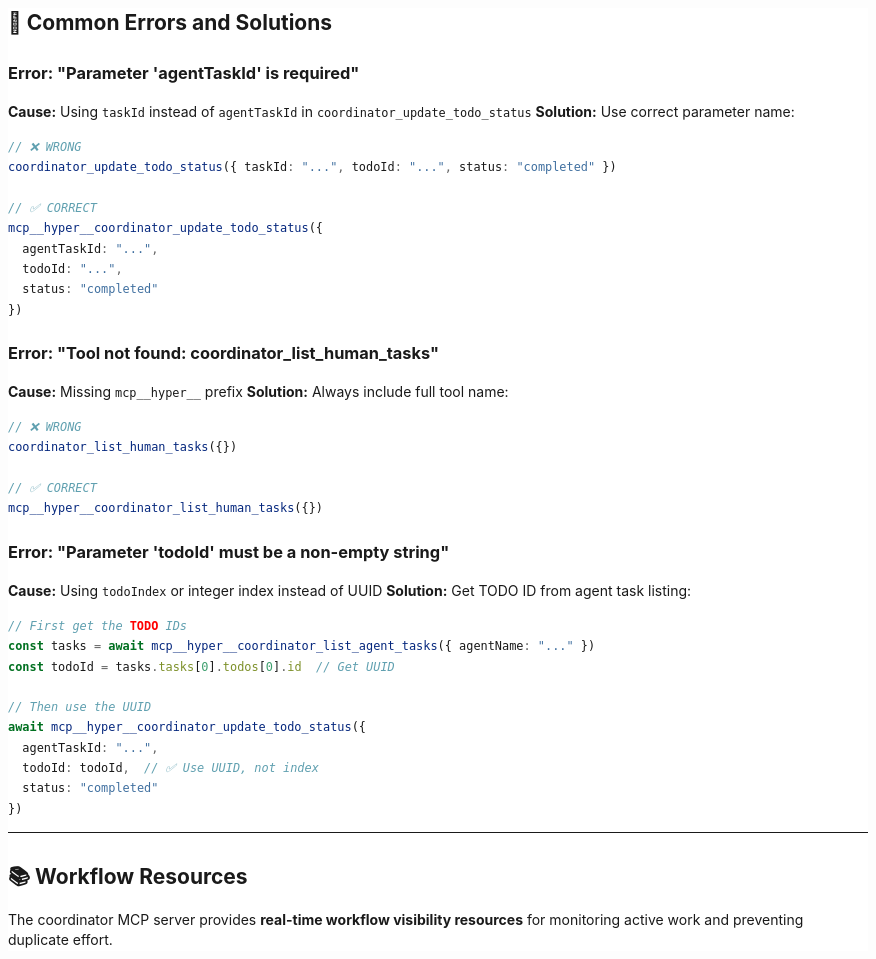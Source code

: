 
## 🐛 Common Errors and Solutions

### Error: "Parameter 'agentTaskId' is required"
**Cause:** Using `taskId` instead of `agentTaskId` in `coordinator_update_todo_status`
**Solution:** Use correct parameter name:
```typescript
// ❌ WRONG
coordinator_update_todo_status({ taskId: "...", todoId: "...", status: "completed" })

// ✅ CORRECT
mcp__hyper__coordinator_update_todo_status({
  agentTaskId: "...",
  todoId: "...",
  status: "completed"
})
```

### Error: "Tool not found: coordinator_list_human_tasks"
**Cause:** Missing `mcp__hyper__` prefix
**Solution:** Always include full tool name:
```typescript
// ❌ WRONG
coordinator_list_human_tasks({})

// ✅ CORRECT
mcp__hyper__coordinator_list_human_tasks({})
```

### Error: "Parameter 'todoId' must be a non-empty string"
**Cause:** Using `todoIndex` or integer index instead of UUID
**Solution:** Get TODO ID from agent task listing:
```typescript
// First get the TODO IDs
const tasks = await mcp__hyper__coordinator_list_agent_tasks({ agentName: "..." })
const todoId = tasks.tasks[0].todos[0].id  // Get UUID

// Then use the UUID
await mcp__hyper__coordinator_update_todo_status({
  agentTaskId: "...",
  todoId: todoId,  // ✅ Use UUID, not index
  status: "completed"
})
```

---

## 📚 Workflow Resources

The coordinator MCP server provides **real-time workflow visibility resources** for monitoring active work and preventing duplicate effort.
